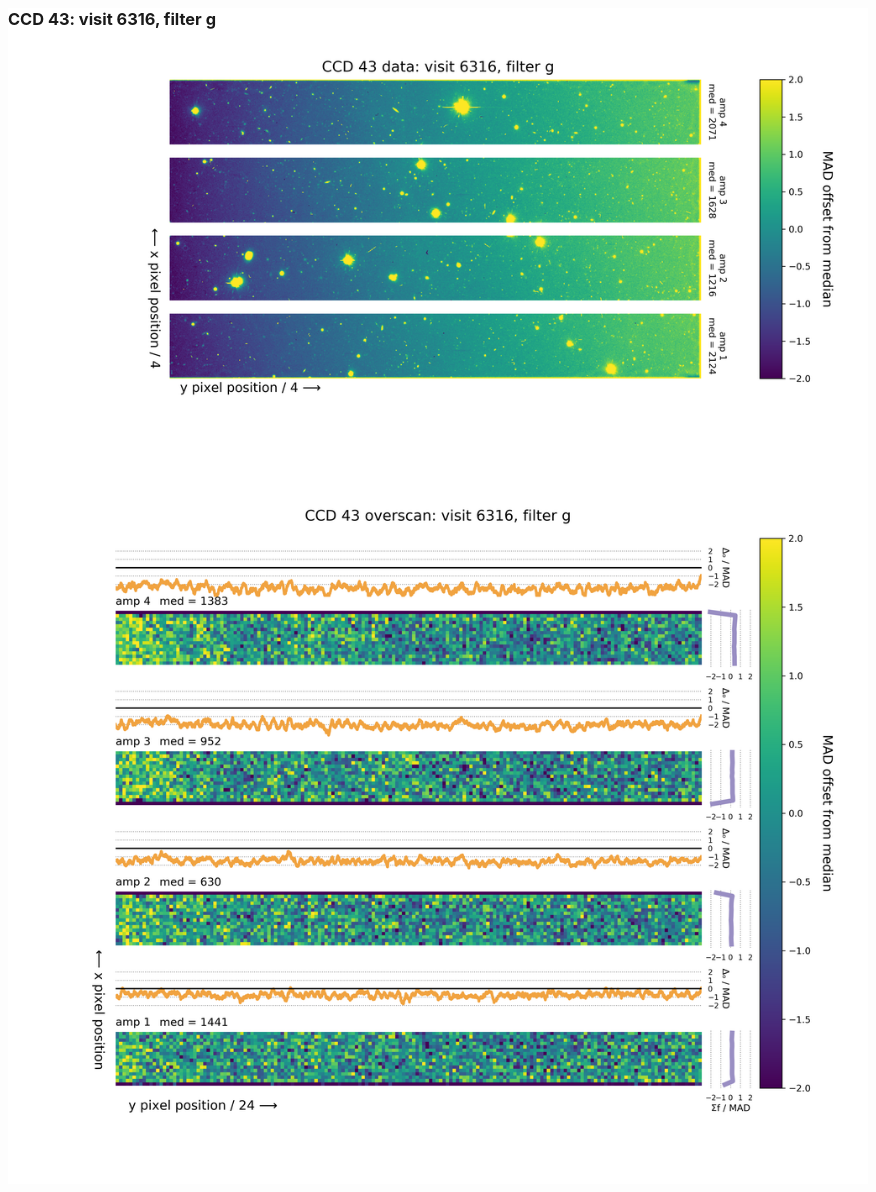 ### CCD 43: visit 6316, filter g![](ccd043_visit6316_g_data.png)
![](ccd043_visit6316_g_overscan.png)